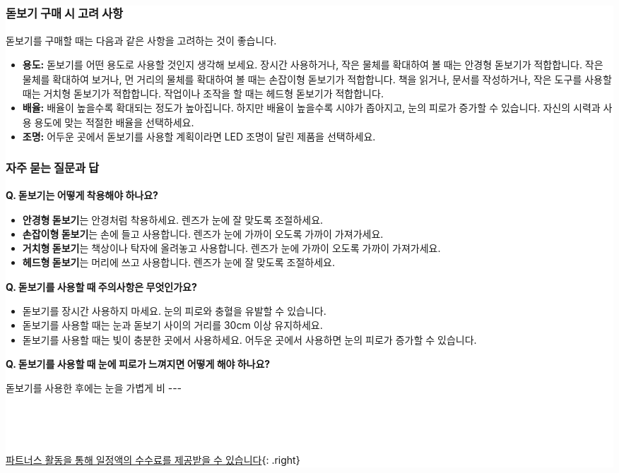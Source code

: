 ### 돋보기 구매 시 고려 사항

돋보기를 구매할 때는 다음과 같은 사항을 고려하는 것이 좋습니다.

* **용도:** 돋보기를 어떤 용도로 사용할 것인지 생각해 보세요. 장시간 사용하거나, 작은 물체를 확대하여 볼 때는 안경형 돋보기가 적합합니다. 작은 물체를 확대하여 보거나, 먼 거리의 물체를 확대하여 볼 때는 손잡이형 돋보기가 적합합니다. 책을 읽거나, 문서를 작성하거나, 작은 도구를 사용할 때는 거치형 돋보기가 적합합니다. 작업이나 조작을 할 때는 헤드형 돋보기가 적합합니다.
* **배율:** 배율이 높을수록 확대되는 정도가 높아집니다. 하지만 배율이 높을수록 시야가 좁아지고, 눈의 피로가 증가할 수 있습니다. 자신의 시력과 사용 용도에 맞는 적절한 배율을 선택하세요.
* **조명:** 어두운 곳에서 돋보기를 사용할 계획이라면 LED 조명이 달린 제품을 선택하세요.

### 자주 묻는 질문과 답

**Q. 돋보기는 어떻게 착용해야 하나요?**

* **안경형 돋보기**는 안경처럼 착용하세요. 렌즈가 눈에 잘 맞도록 조절하세요.
* **손잡이형 돋보기**는 손에 들고 사용합니다. 렌즈가 눈에 가까이 오도록 가까이 가져가세요.
* **거치형 돋보기**는 책상이나 탁자에 올려놓고 사용합니다. 렌즈가 눈에 가까이 오도록 가까이 가져가세요.
* **헤드형 돋보기**는 머리에 쓰고 사용합니다. 렌즈가 눈에 잘 맞도록 조절하세요.

**Q. 돋보기를 사용할 때 주의사항은 무엇인가요?**

* 돋보기를 장시간 사용하지 마세요. 눈의 피로와 충혈을 유발할 수 있습니다.
* 돋보기를 사용할 때는 눈과 돋보기 사이의 거리를 30cm 이상 유지하세요.
* 돋보기를 사용할 때는 빛이 충분한 곳에서 사용하세요. 어두운 곳에서 사용하면 눈의 피로가 증가할 수 있습니다.

**Q. 돋보기를 사용할 때 눈에 피로가 느껴지면 어떻게 해야 하나요?**

돋보기를 사용한 후에는 눈을 가볍게 비
---<br><br><br><br><br> [ 파트너스 활동을 통해 일정액의 수수료를 제공받을 수 있습니다](https://link.coupang.com/a/blsRe7){: .right}